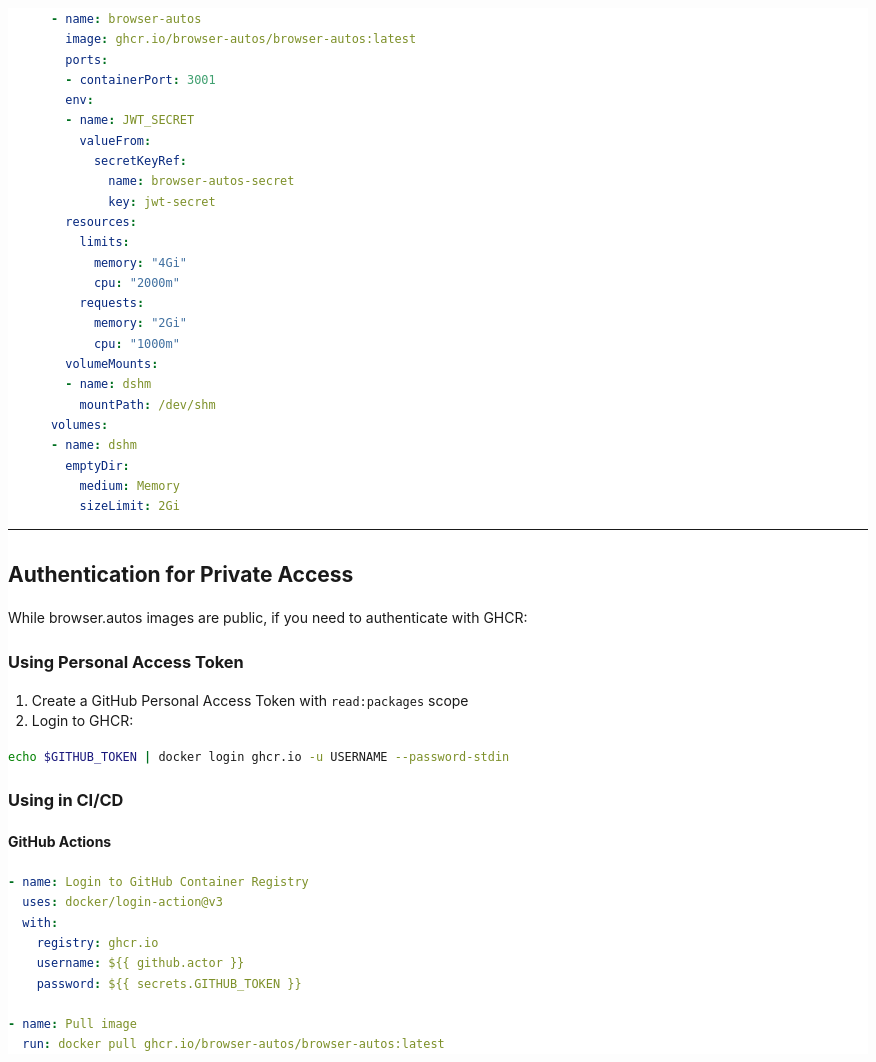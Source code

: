 ```yaml
      - name: browser-autos
        image: ghcr.io/browser-autos/browser-autos:latest
        ports:
        - containerPort: 3001
        env:
        - name: JWT_SECRET
          valueFrom:
            secretKeyRef:
              name: browser-autos-secret
              key: jwt-secret
        resources:
          limits:
            memory: "4Gi"
            cpu: "2000m"
          requests:
            memory: "2Gi"
            cpu: "1000m"
        volumeMounts:
        - name: dshm
          mountPath: /dev/shm
      volumes:
      - name: dshm
        emptyDir:
          medium: Memory
          sizeLimit: 2Gi
```

---

## Authentication for Private Access

While browser.autos images are public, if you need to authenticate with GHCR:

### Using Personal Access Token

1. Create a GitHub Personal Access Token with `read:packages` scope
2. Login to GHCR:

```bash
echo $GITHUB_TOKEN | docker login ghcr.io -u USERNAME --password-stdin
```

### Using in CI/CD

#### GitHub Actions

```yaml
- name: Login to GitHub Container Registry
  uses: docker/login-action@v3
  with:
    registry: ghcr.io
    username: ${{ github.actor }}
    password: ${{ secrets.GITHUB_TOKEN }}

- name: Pull image
  run: docker pull ghcr.io/browser-autos/browser-autos:latest
```
